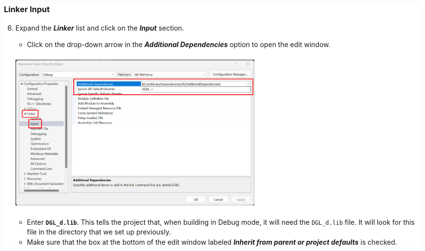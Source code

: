 ### Linker Input

6. Expand the ***Linker*** list and click on the ***Input*** section. 
    - Click on the drop-down arrow in the ***Additional Dependencies*** option to open the edit window. 

    <img src="https://github.com/DigiPen-Faculty/DigiPen-Graphics-Library/blob/main/docs/images/new-project/Picture15a.png" height=300 alt="Screenshot" vspace=20>

    - Enter **`DGL_d.lib`**. This tells the project that, when building in Debug mode, it will need the `DGL_d.lib` file. It will look for this file in the directory that we set up previously.
    - Make sure that the box at the bottom of the edit window labeled ***Inherit from parent or project defaults*** is checked.
